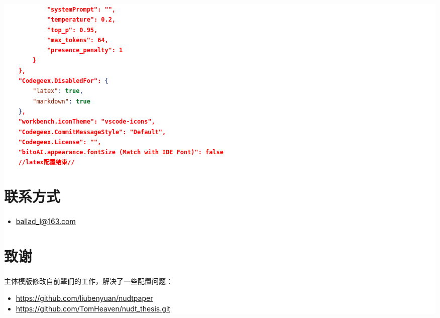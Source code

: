 ```json
            "systemPrompt": "",
            "temperature": 0.2,
            "top_p": 0.95,
            "max_tokens": 64,
            "presence_penalty": 1
        }
    },
    "Codegeex.DisabledFor": {
        "latex": true,
        "markdown": true
    },
    "workbench.iconTheme": "vscode-icons",
    "Codegeex.CommitMessageStyle": "Default",
    "Codegeex.License": "",
    "bitoAI.appearance.fontSize (Match with IDE Font)": false
    //latex配置结束//
```
# 联系方式
+ ballad_l@163.com
# 致谢
主体模版修改自前辈们的工作，解决了一些配置问题：   
+ https://github.com/liubenyuan/nudtpaper
+ https://github.com/TomHeaven/nudt_thesis.git
